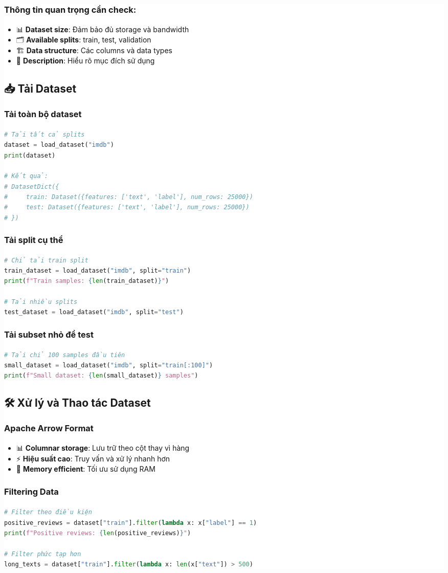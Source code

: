 ### Thông tin quan trọng cần check:
- 📊 **Dataset size**: Đảm bảo đủ storage và bandwidth
- 🗂️ **Available splits**: train, test, validation
- 🏗️ **Data structure**: Các columns và data types
- 📝 **Description**: Hiểu rõ mục đích sử dụng

## 📥 Tải Dataset

### Tải toàn bộ dataset
```python
# Tải tất cả splits
dataset = load_dataset("imdb")
print(dataset)

# Kết quả:
# DatasetDict({
#     train: Dataset({features: ['text', 'label'], num_rows: 25000})
#     test: Dataset({features: ['text', 'label'], num_rows: 25000})
# })
```

### Tải split cụ thể
```python
# Chỉ tải train split
train_dataset = load_dataset("imdb", split="train")
print(f"Train samples: {len(train_dataset)}")

# Tải nhiều splits
test_dataset = load_dataset("imdb", split="test")
```

### Tải subset nhỏ để test
```python
# Tải chỉ 100 samples đầu tiên
small_dataset = load_dataset("imdb", split="train[:100]")
print(f"Small dataset: {len(small_dataset)} samples")
```

## 🛠️ Xử lý và Thao tác Dataset

### Apache Arrow Format
- 📊 **Columnar storage**: Lưu trữ theo cột thay vì hàng
- ⚡ **Hiệu suất cao**: Truy vấn và xử lý nhanh hơn
- 💾 **Memory efficient**: Tối ưu sử dụng RAM

### Filtering Data
```python
# Filter theo điều kiện
positive_reviews = dataset["train"].filter(lambda x: x["label"] == 1)
print(f"Positive reviews: {len(positive_reviews)}")

# Filter phức tạp hơn
long_texts = dataset["train"].filter(lambda x: len(x["text"]) > 500)
```
